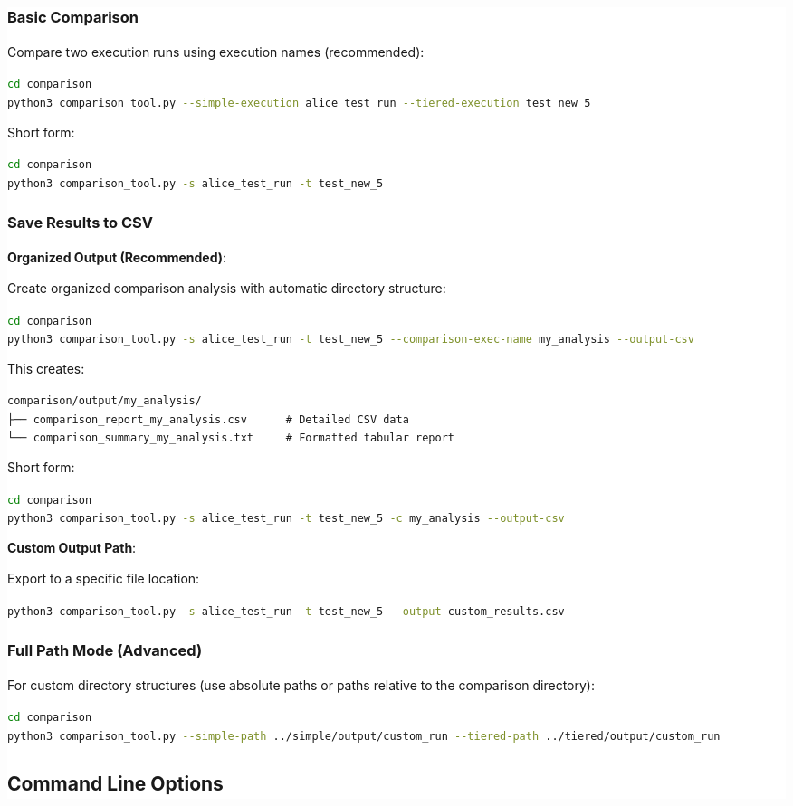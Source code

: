 ### Basic Comparison

Compare two execution runs using execution names (recommended):

```bash
cd comparison
python3 comparison_tool.py --simple-execution alice_test_run --tiered-execution test_new_5
```

Short form:
```bash
cd comparison
python3 comparison_tool.py -s alice_test_run -t test_new_5
```

### Save Results to CSV

**Organized Output (Recommended)**:

Create organized comparison analysis with automatic directory structure:

```bash
cd comparison
python3 comparison_tool.py -s alice_test_run -t test_new_5 --comparison-exec-name my_analysis --output-csv
```

This creates:
```
comparison/output/my_analysis/
├── comparison_report_my_analysis.csv      # Detailed CSV data
└── comparison_summary_my_analysis.txt     # Formatted tabular report
```

Short form:
```bash
cd comparison
python3 comparison_tool.py -s alice_test_run -t test_new_5 -c my_analysis --output-csv
```

**Custom Output Path**:

Export to a specific file location:

```bash
python3 comparison_tool.py -s alice_test_run -t test_new_5 --output custom_results.csv
```

### Full Path Mode (Advanced)

For custom directory structures (use absolute paths or paths relative to the comparison directory):

```bash
cd comparison
python3 comparison_tool.py --simple-path ../simple/output/custom_run --tiered-path ../tiered/output/custom_run
```

## Command Line Options
